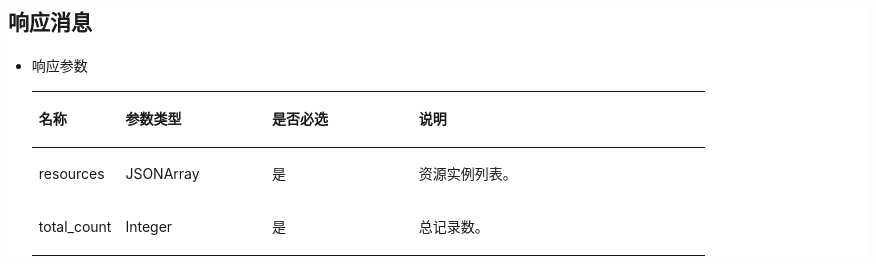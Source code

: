 </td>
</tr>
</tbody>
</table>

## 响应消息<a name="section15410161125617"></a>

-   响应参数

    <a name="table126197419146"></a>
    <table><thead align="left"><tr id="row1161915414146"><th class="cellrowborder" valign="top" width="12.871287128712872%" id="mcps1.1.5.1.1"><p id="p961914410144"><a name="p961914410144"></a><a name="p961914410144"></a>名称</p>
    </th>
    <th class="cellrowborder" valign="top" width="21.782178217821784%" id="mcps1.1.5.1.2"><p id="p661915451411"><a name="p661915451411"></a><a name="p661915451411"></a>参数类型</p>
    </th>
    <th class="cellrowborder" valign="top" width="21.782178217821784%" id="mcps1.1.5.1.3"><p id="p761917441414"><a name="p761917441414"></a><a name="p761917441414"></a>是否必选</p>
    </th>
    <th class="cellrowborder" valign="top" width="43.56435643564357%" id="mcps1.1.5.1.4"><p id="p7619104141418"><a name="p7619104141418"></a><a name="p7619104141418"></a>说明</p>
    </th>
    </tr>
    </thead>
    <tbody><tr id="row56194419141"><td class="cellrowborder" valign="top" width="12.871287128712872%" headers="mcps1.1.5.1.1 "><p id="p1061934121414"><a name="p1061934121414"></a><a name="p1061934121414"></a>resources</p>
    </td>
    <td class="cellrowborder" valign="top" width="21.782178217821784%" headers="mcps1.1.5.1.2 "><p id="p196197441413"><a name="p196197441413"></a><a name="p196197441413"></a>JSONArray</p>
    </td>
    <td class="cellrowborder" valign="top" width="21.782178217821784%" headers="mcps1.1.5.1.3 "><p id="p1161912410148"><a name="p1161912410148"></a><a name="p1161912410148"></a>是</p>
    </td>
    <td class="cellrowborder" valign="top" width="43.56435643564357%" headers="mcps1.1.5.1.4 "><p id="p13619846149"><a name="p13619846149"></a><a name="p13619846149"></a>资源实例列表。</p>
    </td>
    </tr>
    <tr id="row1761916418144"><td class="cellrowborder" valign="top" width="12.871287128712872%" headers="mcps1.1.5.1.1 "><p id="p186192421420"><a name="p186192421420"></a><a name="p186192421420"></a>total_count</p>
    </td>
    <td class="cellrowborder" valign="top" width="21.782178217821784%" headers="mcps1.1.5.1.2 "><p id="p136196401419"><a name="p136196401419"></a><a name="p136196401419"></a>Integer</p>
    </td>
    <td class="cellrowborder" valign="top" width="21.782178217821784%" headers="mcps1.1.5.1.3 "><p id="p196191148143"><a name="p196191148143"></a><a name="p196191148143"></a>是</p>
    </td>
    <td class="cellrowborder" valign="top" width="43.56435643564357%" headers="mcps1.1.5.1.4 "><p id="p1961964201412"><a name="p1961964201412"></a><a name="p1961964201412"></a>总记录数。</p>
    </td>
    </tr>
    </tbody>
    </table>
